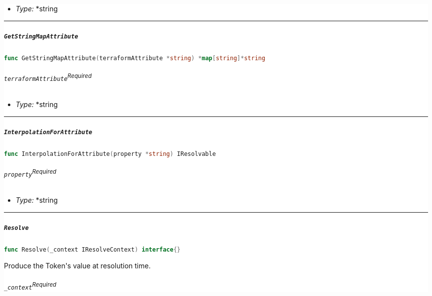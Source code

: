 - *Type:* *string

---

##### `GetStringMapAttribute` <a name="GetStringMapAttribute" id="rhizo-co-terraform-provider-oci.dataOciIdentityDomainsSocialIdentityProviders.DataOciIdentityDomainsSocialIdentityProvidersSocialIdentityProvidersIdcsCreatedByOutputReference.getStringMapAttribute"></a>

```go
func GetStringMapAttribute(terraformAttribute *string) *map[string]*string
```

###### `terraformAttribute`<sup>Required</sup> <a name="terraformAttribute" id="rhizo-co-terraform-provider-oci.dataOciIdentityDomainsSocialIdentityProviders.DataOciIdentityDomainsSocialIdentityProvidersSocialIdentityProvidersIdcsCreatedByOutputReference.getStringMapAttribute.parameter.terraformAttribute"></a>

- *Type:* *string

---

##### `InterpolationForAttribute` <a name="InterpolationForAttribute" id="rhizo-co-terraform-provider-oci.dataOciIdentityDomainsSocialIdentityProviders.DataOciIdentityDomainsSocialIdentityProvidersSocialIdentityProvidersIdcsCreatedByOutputReference.interpolationForAttribute"></a>

```go
func InterpolationForAttribute(property *string) IResolvable
```

###### `property`<sup>Required</sup> <a name="property" id="rhizo-co-terraform-provider-oci.dataOciIdentityDomainsSocialIdentityProviders.DataOciIdentityDomainsSocialIdentityProvidersSocialIdentityProvidersIdcsCreatedByOutputReference.interpolationForAttribute.parameter.property"></a>

- *Type:* *string

---

##### `Resolve` <a name="Resolve" id="rhizo-co-terraform-provider-oci.dataOciIdentityDomainsSocialIdentityProviders.DataOciIdentityDomainsSocialIdentityProvidersSocialIdentityProvidersIdcsCreatedByOutputReference.resolve"></a>

```go
func Resolve(_context IResolveContext) interface{}
```

Produce the Token's value at resolution time.

###### `_context`<sup>Required</sup> <a name="_context" id="rhizo-co-terraform-provider-oci.dataOciIdentityDomainsSocialIdentityProviders.DataOciIdentityDomainsSocialIdentityProvidersSocialIdentityProvidersIdcsCreatedByOutputReference.resolve.parameter._context"></a>
